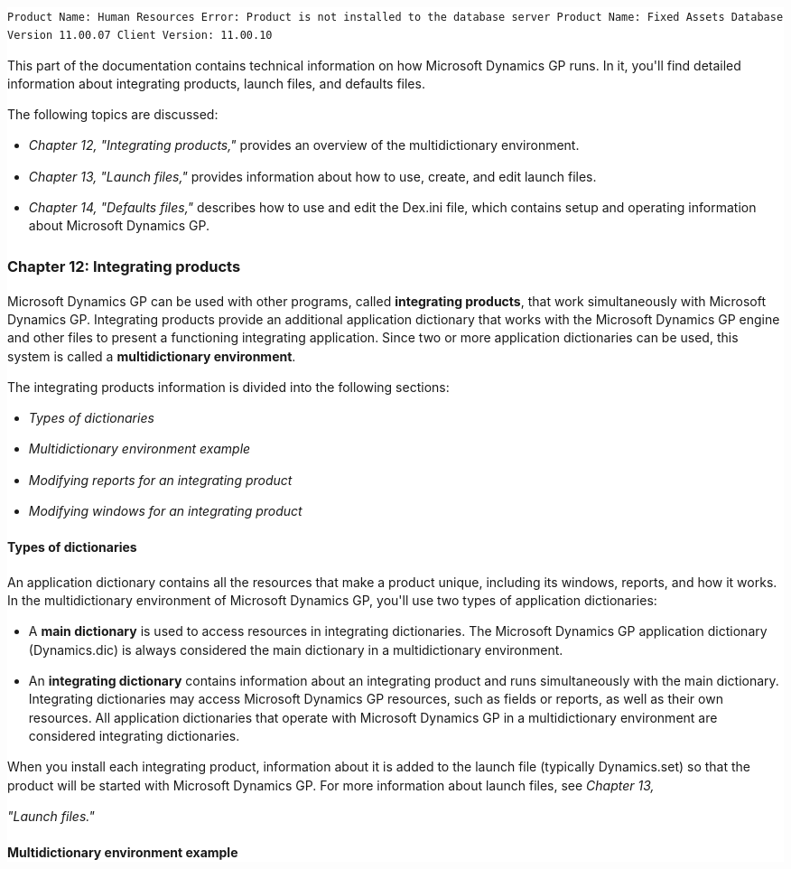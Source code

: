 ```Product Name: Human Resources Error: Product is not installed to the database server Product Name: Fixed Assets Database Version 11.00.07 Client Version: 11.00.10```

This part of the documentation contains technical information on how
Microsoft Dynamics GP runs. In it, you'll find detailed information about
integrating products, launch files, and defaults files.

The following topics are discussed:

- *Chapter 12, "Integrating products,"* provides an overview of the
    multidictionary environment.

- *Chapter 13, "Launch files,"* provides information about how to use, create,
    and edit launch files.

- *Chapter 14, "Defaults files,"* describes how to use and edit the Dex.ini
    file, which contains setup and operating information about Microsoft
    Dynamics GP.

### Chapter 12: Integrating products

Microsoft Dynamics GP can be used with other programs, called **integrating products**, that work simultaneously with Microsoft Dynamics GP. Integrating
products provide an additional application dictionary that works with the
Microsoft Dynamics GP engine and other files to present a functioning
integrating application. Since two or more application dictionaries can be
used, this system is called a **multidictionary environment**.

The integrating products information is divided into the following sections:

- *Types of dictionaries*

- *Multidictionary environment example*

- *Modifying reports for an integrating product*

- *Modifying windows for an integrating product*

#### Types of dictionaries

An application dictionary contains all the resources that make a product
unique, including its windows, reports, and how it works. In the
multidictionary environment of Microsoft Dynamics GP, you'll use two types
of application dictionaries:

- A **main dictionary** is used to access resources in integrating
    dictionaries. The Microsoft Dynamics GP application dictionary
    (Dynamics.dic) is always considered the main dictionary in a multidictionary
    environment.

- An **integrating dictionary** contains information about an integrating
    product and runs simultaneously with the main dictionary. Integrating
    dictionaries may access Microsoft Dynamics GP resources, such as fields or
    reports, as well as their own resources. All application dictionaries that
    operate with Microsoft Dynamics GP in a multidictionary environment are
    considered integrating dictionaries.

When you install each integrating product, information about it is added to
the launch file (typically Dynamics.set) so that the product will be started
with Microsoft Dynamics GP. For more information about launch files, see
*Chapter 13,*

*"Launch files."*

#### Multidictionary environment example
```